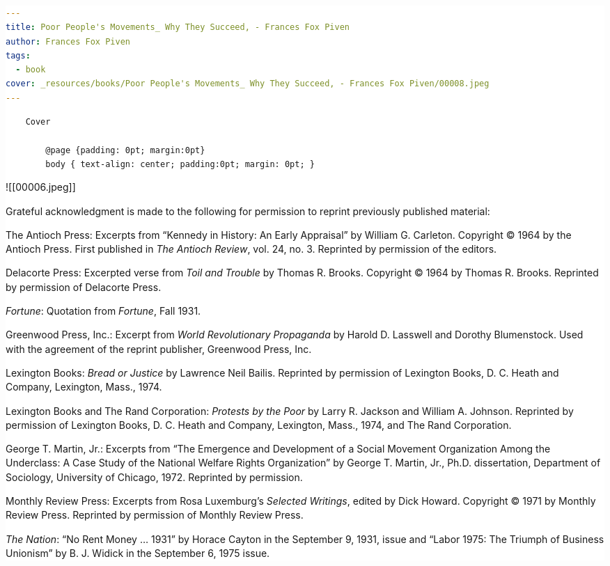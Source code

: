 ```yaml
---
title: Poor People's Movements_ Why They Succeed, - Frances Fox Piven
author: Frances Fox Piven
tags:
  - book
cover: _resources/books/Poor People's Movements_ Why They Succeed, - Frances Fox Piven/00008.jpeg
---
```



    
        
        
        Cover
        
            @page {padding: 0pt; margin:0pt}
            body { text-align: center; padding:0pt; margin: 0pt; }
        
    
    
        
            
                
            
        
    

   

![[00006.jpeg]]    

Grateful acknowledgment is made to the following for permission to reprint previously published material:

The Antioch Press: Excerpts from “Kennedy in History: An Early Appraisal” by William G. Carleton. Copyright © 1964 by the Antioch Press. First published in _The Antioch Review_, vol. 24, no. 3. Reprinted by permission of the editors.

Delacorte Press: Excerpted verse from _Toil and Trouble_ by Thomas R. Brooks. Copyright © 1964 by Thomas R. Brooks. Reprinted by permission of Delacorte Press.

_Fortune_: Quotation from _Fortune_, Fall 1931.

Greenwood Press, Inc.: Excerpt from _World Revolutionary Propaganda_ by Harold D. Lasswell and Dorothy Blumenstock. Used with the agreement of the reprint publisher, Greenwood Press, Inc.

Lexington Books: _Bread or Justice_ by Lawrence Neil Bailis. Reprinted by permission of Lexington Books, D. C. Heath and Company, Lexington, Mass., 1974.

Lexington Books and The Rand Corporation: _Protests by the Poor_ by Larry R. Jackson and William A. Johnson. Reprinted by permission of Lexington Books, D. C. Heath and Company, Lexington, Mass., 1974, and The Rand Corporation.

George T. Martin, Jr.: Excerpts from “The Emergence and Development of a Social Movement Organization Among the Underclass: A Case Study of the National Welfare Rights Organization” by George T. Martin, Jr., Ph.D. dissertation, Department of Sociology, University of Chicago, 1972. Reprinted by permission.

Monthly Review Press: Excerpts from Rosa Luxemburg’s _Selected Writings_, edited by Dick Howard. Copyright © 1971 by Monthly Review Press. Reprinted by permission of Monthly Review Press.

_The Nation_: “No Rent Money … 1931” by Horace Cayton in the September 9, 1931, issue and “Labor 1975: The Triumph of Business Unionism” by B. J. Widick in the September 6, 1975 issue.


[^1]:  The following reviews are referred to in the text: Jack Beatty, _The Nation_, October 8, 1977; J. Barton Bernstein, _The Chronicle of Higher Education_, March 27, 1978; Carol Brightman, _Seven Days_, January 1978; Michael Harrington, _The New York Times Book Review_, December 11, 1977; E. J. Hobsbawm, _The New York Review of Books_, March 23, 1978; and Paul Starr, _Working Papers_, March/April 1978.
[^2]:  By contrast, left-wing analyses of peasant movements are oriented precisely toward understanding the influence of specific societal arrangements on those movements, with a measure of insight that perhaps benefits from the relative absence of nineteenth-century Marxist thought on the subject. See, for example, Erich R. Wolf, _Peasant Wars of the Twentieth Century_ (New York: Harper and Row, 1969), or James C. Scott, _The Moral Economy of the Peasant_ (New Haven, Conn.: Yale University Press, 1976).
[^3]:  R. C. Cobb’s comment on the peasantry in Napoleonic France seems appropriate here: “[Analysts], few of whom have ever experienced hunger, have no businesss blaming poor people for accepting, even gratefully, the products of bourgeois charity. And it would be indecent to upbraid the _affamé_ of the past for allowing themselves to be bought out of what historians have decreed were ‘forward looking’ movements by the grant of relief.” _The Police and the People_ (New York: Oxford University Press, 1970), p. 320.
[^4]:  _Injustice: The Social Bases of Obedience and Revolt_ (New York: M. E. Sharpe, 1978).
[^1]:  The chapters on the movement of industrial workers and the civil rights movement are based on secondary sources because a great deal of historical work has been done on these movements. Less has been done on the movement of the unemployed in the Great Depression, and in that chapter we rely on both secondary and primary sources. The chapter on the welfare rights movement is based on our direct knowledge of and involvement in this movement, supplemented by the relatively few studies that have been done.    
[^1]:  In this connection Max Weber writes: “The degree in which ‘communal action’ and possibly ‘societal action,’ emerges from the ‘mass actions’ of the members of a class is linked to general cultural conditions, especially to those of an intellectual sort. It is also linked to the extent of the contrasts that have already evolved, and is especially linked to the _transparency_ of the connections between the causes and the consequences of the ‘class situation.’ For however different life chances may be, this fact in itself, according to all experience, by no means gives birth to ‘class action …’ ” (184, emphasis in the original).
[^2]:  Thus, Zald and Ash use the term “social movement organizations” to encompass both forms of social action. Roberta Ash does, in her later work, distinguish between movements and movement organizations, but she continues to stress articulated goals as a defining feature of a movement.
[^3]:  Perhaps the best known exponent of this widely held “relative deprivation” theory of civil strife is Ted Robert Gurr (1968, 1970). See also Feierabend, Feierabend, and Nesvold. For an excellent critique of the political theorists who base their work on this theory, see Lupsha.
[^4]:  Both de Tocqueville and his followers include conditions of political liberalization, and the rising political expectations that result, as possible precursors of civil strife. Probably the most well-known of the contemporary “rising expectations” theorists is James C. Davies, who, however, argues a variant of the theory known as the “J-Curve.” According to Davies, it is only when long periods of improvement are followed by economic downturns or political repression that civil strife results (1962).
[^5]:  The views of Marx and Engels are, however, both more historically specific and comprehensive than the relative deprivation theory, and might be better described as not inconsistent with that theory. Economic crises, and the attendant hardships, activate proletarian struggles not only because of the extreme immiseration of the proletariat at such times, and not only because of the expansion of the reserve army of the unemployed at such times, but because periods of economic crisis reveal the contradictions of capitalism, and particularly the contradiction between socialized productive forces and the anarchy of private ownership and exchange. In Engels’ words, “The mode of production rises in rebellion against the form of exchange. The bourgeoisie are convicted of incapacity further to manage their own social productive forces” (1967). Deprivation, in other words, is only a symptom of a far more profound conflict which cannot be resolved within the existing social formation.
[^6]:  Geshwender points out that rising expectations and relative deprivation hypotheses (as well as status inconsistency hypotheses) are theoretically reconcilable.
[^7]:  Barrington Moore asserts bluntly that the main urban revolutionary movements in the nineteenth and twentieth centuries “were all revolutions of desperation, certainly not of rising expectations, as some liberal theorists of revolution might lead one to anticipate.” Snyder and Tilly, however, seem to disagree, and report that at least short-term fluctuations in prices and industrial production did not predict the incidence of collective violence in nineteenth- and twentieth-century France (1972).
[^8]:  Just as the relative deprivation theories are not inconsistent with a Marxist interpretation of the origins of working- and lower-class protest, neither is the emphasis on social disorganization necessarily inconsistent (although most of the proponents of that perspective are clearly not Marxists). Thus a Marxist interpretation of protest would acknowledge the significance of both relative deprivation and social disorganization, treating these however not as historically generalizable causes of uprisings, but as symptoms of historically specific contradictions in capitalist society. Bertell Ollman’s work on character structure as inhibiting class consciousness and class action contributes to making explicit the link between social disorganization and mass uprisings from a Marxist perspective. Ollman argues that the “proletariat’s ‘fear of freedom’ and their submissiveness before authority … are, after all, simply attempts to repeat in the future what has been done in the past” (42). But clearly, periods of major social dislocation may force a break in these character patterns, if only by precluding the possibility of repeating in the future what has been done in the past.
[^9]:  It ought to be noted that Charles Tilly, in his influential work on collective violence in nineteenth-century France, does not confirm the generally accepted view that there is a relationship between crime and collective violence, or between either of these variables and the presumably disorganizing impact of urban growth. However, the evidence suggests that these relationships did hold in the periods which we investigate in the twentieth-century United States, and we do not consider the issue yet settled. In other respects, as we will note, we agree with Tilly’s alternative emphasis on resource shifts as a precondition for collective struggle. See Tilly (1964), and Lodhi and Tilly (1973).
[^10]:  “The classical mob,” writes Hobsbawm, “did not merely riot as protest, but because it expected to achieve something by its riot. It assumed that the authorities would be sensitive to its movements, and probably also that they would make some sort of immediate concession …” (111). Rudé’s account of the food riots among the urban poor in the eighteenth century makes the same point (1964).
[^11]:  Roberta Ash ascribes the politicization of Boston mobs during the revolutionary period to this process. As the discontented wealthy sought allies among the poor, street gangs were transformed into organized militants in the political struggle (70–73).
[^12]:  Hobsbawm and Rudé make the same point about the English farm laborers’ protests against enclosure: “[T]hey were reluctant to believe … that the King’s government and Parliament were against them. For how could the format of justice be against justice?” (65).
[^13]:  Rosa Luxemburg’s discussion of the profound and complex social upheavals that lead to mass strikes makes the same point: “[I]t is extremely difficult for any leading organ of the proletarian movement to foresee and to calculate which occasions and moments can lead to explosions and which cannot … because in each individual act of the struggle so many important economic, political, and social, general and local, material and psychological moments are brought into play that no single act can be arranged and resolved like a mathematical problem.… The revolution is not a maneuver executed by the proletariat in the open field; rather, it is a struggle in the midst of the unceasing crashing, crumbling, and displacing of all the social foundations” (245).
[^14]:  The tendency for popular discontent to lead to third-party efforts is of course also evidence of the force of electoral norms. Thus as early as the depression of 1828—1831, labor unrest was expressed in the rise of numerous workingman’s political parties, and late in the nineteenth century as the industrial working class grew, much labor discontent was channeled into socialist political parties, some of which achieved modest success at the local level. In 1901 the Socialist Party came together as a coalition of many of these groups, and by 1912 it had elected 1,200 party members to local public office in some 340 cities and towns, including the mayor’s office in 73 cities (Weinstein, 7). Similarly the agrarian movements of the late nineteenth century were primarily oriented toward the electoral system. Nor is this tendency only evident in the United States. In Europe, for example, with the disillusionment of the failed revolution of 1848, and with the gradual extension of the franchise to workers, socialist parties also began to emphasize parliamentary tactics. The classical justification for this emphasis became Engels’ introduction to _Class Struggles in France_, in which Engels writes of the successes achieved by the German party through the parliamentary vote: “It has been discovered that the political institutions in which the domination of the bourgeoisie is organized offer a fulcrum by means of which the proletariat can combat these very political institutions. The Social Democrats have participated in the elections to the various Diets, to municipal councils, and to industrial courts. Wherever the proletariat could secure an effective voice, the occupation of these electoral strongholds by the bourgeoisie has been contested. Consequently, the bourgeoisie and the government have become much more alarmed at the legal than at the illegal activities of the labor party, dreading the results of elections far more than they dread the results of rebellion.” Some years later, Kautsky published a letter from Engels disavowing the preface and blaming it on the “timid legalism” of the leaders of the German Social Democratic Party who were committed to the parliamentary activities through which the party was thriving, and fearful of the threatened passage of antisocialist laws by the Reichstag (see Howard, 383; Michels, 370 fn 6).
[^15]:  Burnham’s well-known theory of “critical elections” resulting from the cumulative tension between socio-economic developments and the political system is similar to this argument (1965, 1970). The relationship betwen economic conditions and voter responses has been subjected to extensive empirical study by American political scientists. These studies generally tend to confirm the proposition that deteriorating economic conditions result in voter defections from incumbent parties. See for example Bloom and Price; Kramer; and Campbell, Converse, Miller, and Stokes.
[^16]:  Edelman ascribes the influence of public officials as “powerful shapers of perceptions” to their virtual monopoly on certain kinds of information, to the legitimacy of the regime with which they are identified, and to the intense identification of people with the state (101–102).
[^17]:  Our conviction that the demands of the protestors, at least for the periods we examine, are shaped as much by their interaction with elites as by the structural factors (or contradictions) which produced the movements is one difference between this analysis and some Marxist interpretations. Thus if one explains the origins of protest not by the breakdown of social controls, or by relative deprivation, but by the basic and irreconcilable contradictions that characterize capitalist institutions, then the political agenda the movement evolves ought to reflect those basic and irreconcilable contradictions. Hence it would follow that working-class and lower-class movements arising in a corporate capitalist society are democratic and egalitarian or, in an older terminology, progressive, and not ultimately cooptable. Manuel Castells, for example, who has done some of the best work on social movements from a Marxist perspective, defines a movement as “a certain type of organization of social practices, the logic of whose development contradicts the institutionally dominant social logic” (93). By his definition Castells thus minimizes a host of problems in evaluating the political directions of social movements that historical experience unfortunately does not minimize. See also Useem (1975, 27–35). Or, in another terminology, we do not take it for granted that conscious (or subjective) orientations of action approximate objective class interests (see Dahrendorf (174–176) and Balbus for a discussion of this distinction).
[^18]:  Gamson argues convincingly that rational calculations of the chances of success underlie the use of violence: “Violence should be viewed as an instrumental act, aimed at furthering the purpose of the group that uses it when they have some reason to think it will help their cause.… [It] grows from an impatience born of confidence and rising efficacy rather than the opposite. It occurs when hostility toward the victim renders it a relatively safe and costless strategy” (81).
[^19]:  It may be for this reason that the extensive data collected after the ghetto riots of the 1960s on the characteristics of rioters and nonrioters provided little evidence that the rioters themselves were more likely to be recent migrants or less educated or suffer higher rates of unemployment than the ghetto population as a whole. But while there are data to indicate that the rioters did not suffer higher indices of “rootlessness,” little is known about the networks or structures through which their defiance was mobilized. Tilly speculates interestingly on the relation between integration and deprivation by suggesting that the more integrated shopkeepers and artisans of Paris may have led the great outburst of the French Revolution precisely because they were in a better position to do so, and because they had a kind of leadership role, and were therefore responsive to the misery of the hordes of more impoverished Parisians (1964). Hobsbawm and Rudé ascribe a similar role to local artisans in the English farm laborers’ protests of the early nineteenth century (1968, 63–64).
[^20]:  Tilly, reviewing the literature on the French Revolution, makes a similar argument about the structuring of the great outbursts of collective violence among the sansculottes: “[T]he insurrection was a continuation, in an extreme form, of their everyday politics” (1964, 114). See also the account by Hobsbawm and Rudé of the role of the “village parliaments” and churches in English agricultural uprisings (1968, 59–60).
[^21]:  Max Weber makes the similar point “that the class antagonisms that are conditioned through the market situation are usually most bitter between those who actually and directly participate as opponents in price wars. It is not the _rentier_, the share-holder, and the banker who suffer the ill will of the worker, but almost exclusively the manufacturer and the business executives who are the direct opponents of workers in price wars. This is so in spite of the fact that it is precisely the cash boxes of the _rentier_, the share-holder, and the banker into which the more or less ‘unearned’ gains flow, rather than into the pockets of the manufacturers or the business executives” (186). Michael Schwartz illustrates this point in a study of the Southern Farmers’ Alliance. The Texas members of the alliance singled out landlords and merchants as the target of their demands, and not the banks, speculators, and railroads who were ultimately responsible for their plight, because the tenant farmers had direct experience with the landlords and merchants.
[^22]:  Marx and Engels made a similar argument about the conditions for the development of a revolutionary proletariat: “But with the development of industry, the proletariat not only increases in number; it becomes concentrated in greater masses, its strength grows, and it feels its strength more. The various interests and conditions of life within the ranks of the proletariat are more and more equalized, in proportion as machinery obliterates all distinctions of labour, and nearly everywhere reduces wages to the same low level” (1948, 17–18). By contrast, peasants were not likely to be mobilized to enforce their own class interest, for their “mode of production isolates them from one another instead of bringing them into mutual intercourse …” (1963, 123–124). This view of the revolutionary potential of the proletariat did not anticipate the ability of employers to manipulate the institutional context of factory work, to divide those they had brought together by, for example, elaborating job titles and hierarchies within the work place so as to “balkanize” the proletariat. See Gordon, Edwards, and Reich for a discussion of the significance of this development.
[^23]:  Useem, in his study of the draft-resistance movement that arose during the Vietnam War, concludes that the absence of an institutional setting that united the men subject to the draft severely hampered The Resistance in mobilizing its constituency (1973).
[^24]:  This is perhaps what C. L. R. James means when he writes: “Workers are at their very best in collective action in the circumstances of their daily activity or crises arising from it” (95). Richard Flacks has also made a related argument regarding the importance of what he calls “everyday life” in shaping popular movements.
[^25]:  Michael Lipsky’s work is in a way an exception to these assertions, for he sets out specifically to evaluate protest as a strategy for achieving political goals (1968, 1970). The flaw in Lipsky’s work is not in his intellectual objective, which is important, but in his understanding of what it is that he is evaluating. Protest strategies, in Lipsky’s view, consist primarily of “showmanship” by powerless groups to gain the attention of potential sympathizers or “reference publics.” But by this definition, Lipsky rules out the historically most important forms of lower-class protest, such as strikes and riots. Lipsky was led to define protest so narrowly by the New York City rent strike on which his analysis is based, for that particular event, as Lipsky clearly shows, did consist primarily of speeches and press releases, and very little rent striking. Small wonder, therefore, that the outcome of the rent strike was determined by a scattering of liberal reform groups, provoked as they always have been by scandalous stories of slum housing, and appeased as they always have been by purely symbolic if not sentimental gestures. And small wonder that the slums remained and worsened. Lipsky concludes from this experience that protest is a weak and unstable resource, and that whatever responses are made by government will depend wholly on whether significant third parties share the protestors’ objectives. But this conclusion, while valid for the particular case Lipsky studied, seems to us unwarranted as a generalization about protest. In our view, protest that consists merely of what Lipsky calls “noise” is hardly a resource at all, because it is hardly protest at all. Moreover, the responses that reference publics make to showmanship are of course weak and tokenistic. Reference publics do play a crucial role in determining responses to protest, not when they are provoked by “noise,” but when they are provoked by the serious institutional disruptions attendant upon mass defiance.
[^26]:  Spencer, McLoughlin, and Lawson, in their historical study of New York City tenant movements, provide an interesting example of the use of disruption, not by the tenants, but by the banks. Thus when Langdon Post, the Tenement House Commissioner under LaGuardia, tried to initiate a campaign to force compliance with the housing codes, “five savings banks owning 400 buildings on the Lower East Side threatened to vacate rather than comply. The president of the New York City Taxpayers’ Union warned that 40,000 tenements would be abandoned.” Post withdrew his threat (10).
[^27]:  Rosa Luxemburg’s comments are again persuasive: “At the moment that a real, earnest period of mass strikes begins all these ‘calculations of costs’ change into the project of draining the ocean with a water glass. And it is an ocean of frightful privations and sufferings which the proletarian masses buy with every revolution. The solution which a revolutionary period gives to these seemingly invincible difficulties is that along with them such an immense amount of mass idealism is let loose that the masses are insensitive to the sharpest sufferings. Neither revolution nor mass strikes can be made with the psychology of a trade unionist who will not cease work on May Day unless he is assured in advance of a determined support in the case of measures being taken against him” (246).
[^28]:  Disruptions confined within institutions have the characteristics that Schattschneider attributes to small conflicts: “It is one of the qualities of extremely small conflicts that the relative strengths of the contestants are likely to be known in advance. In this case the stronger side may impose its will on the weaker without an overt test of strength because people are not apt to fight if they are sure to lose” (4).
[^29]:  Lodhi and Tilly, in arguing against the social disorganization perspective, suggest that the amount of collective violence should be related to “the structure of power, the capacity of deprived groups for collective action, the forms of repression employed by the authorities, and the disparities between the weak and the powerful in shared understandings about collective rights to action and to use of valued resources …” (316). It is our point that each of these factors changes, at least temporarily, during periods of serious and widespread instability. Most importantly, the resources available to the regime decline (316).
[^30]:  “To understand any conflict it is necessary, therefore, to keep constantly in mind the relations between the combatants and the audience because the audience is likely to do the kinds of things that determine the outcome of the fight.… The stronger contestant may hesitate to use his strength because he does not know whether or not he is going to be able to isolate his antagonist” (2).
[^31]:  The rapidly growing Marxist literature on the theory of the capitalist state stresses legitimation or social cohesion as one of the two primary functions of the state (the other being the maintenance of the conditions for capitalist accumulation). The interpretation of electoral-representative institutions presented here is consistent with that general perspective. As noted earlier, we view the wide distribution and exercise of the franchise as an important source of the legitimacy of state authority. Electoral activities generate a belief in government as the instrument of a broad majority rather than of particular interests or a particular class. It is this phenomenon which Marx defined as the false universality of the state. (See also Poulantzas and Bridges for a discussion of suffrage, and political parties based on suffrage, from this perspective.) We argue further that the franchise plays a major role in protecting the legitimacy of the state against periodic challenges. Electoral contests serve as a signal or barometer of discontent and disaffection, and the threat of electoral defeat constrains state officials to promulgate measures that will quiet discontent and restore legitimacy.
[^32]:  The newcomers to officialdom were by and large absorbed into local agencies that made relatively insignificant decisions about service delivery to the insurgent population. The analogy to the use of natives by colonial administrations is obvious. Anderson and Friedland say in general of such agencies and their activities that they “encourage citizen participation at a local level insulated from national politics … ” (21). See also Katznelson for a discussion of “state-sponsored creation of client-patron/broker links” (227).
[^33]:  James Q. Wilson seems to us to miss the point when he ascribes the demise of SNCC and CORE to failure and rebuff, and the intolerable strain this exerted on these “redemptive” organizations which required a total transformation of society on the one hand, and extraordinary commitments from their members on the other hand. First, and most important, by no stretch of the reasonable imagination can SNCC and CORE be said to have failed, as we will explain in chapter 4. Second, while these may have been redemptive organizations, their demise was most specifically the result of the impact of government measures on both cadres and constituency. It was government responses that generated factionalism and disillusionment, and not simply “the disillusionment that inevitably afflicts a redemptive organization” (180–182).    